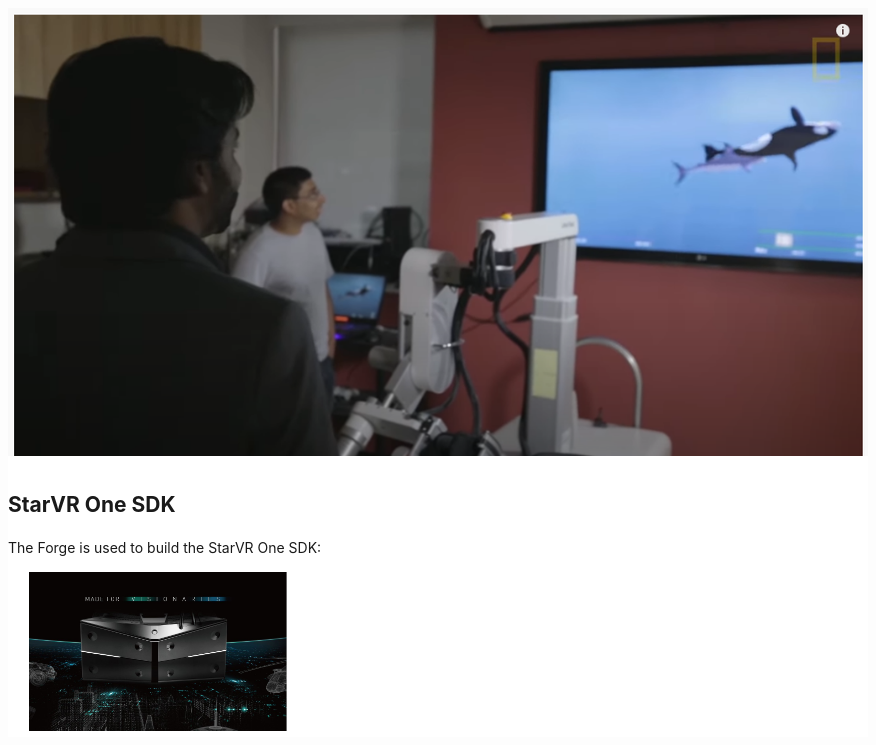 [![M²H on YouTube](Screenshots/M2Hscreenshot.png)](https://www.youtube.com/watch?v=l2Gr2Ts48e8&t=12s)

## StarVR One SDK
The Forge is used to build the StarVR One SDK:

<a href="https://www.starvr.com" target="_blank"><img src="Screenshots/StarVR.PNG" 
alt="StarVR" width="300" height="159" border="0" /></a>
